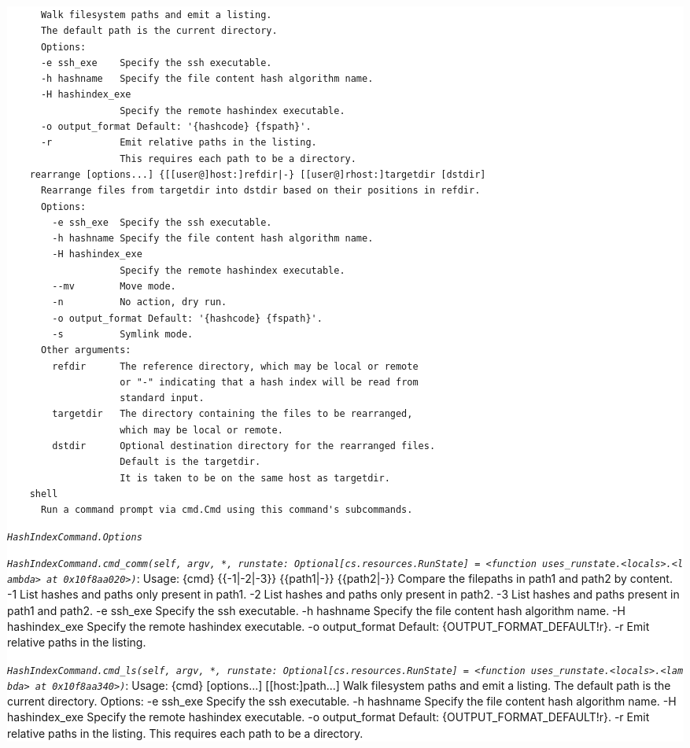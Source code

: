           Walk filesystem paths and emit a listing.
          The default path is the current directory.
          Options:
          -e ssh_exe    Specify the ssh executable.
          -h hashname   Specify the file content hash algorithm name.
          -H hashindex_exe
                        Specify the remote hashindex executable.
          -o output_format Default: '{hashcode} {fspath}'.
          -r            Emit relative paths in the listing.
                        This requires each path to be a directory.
        rearrange [options...] {[[user@]host:]refdir|-} [[user@]rhost:]targetdir [dstdir]
          Rearrange files from targetdir into dstdir based on their positions in refdir.
          Options:
            -e ssh_exe  Specify the ssh executable.
            -h hashname Specify the file content hash algorithm name.
            -H hashindex_exe
                        Specify the remote hashindex executable.
            --mv        Move mode.
            -n          No action, dry run.
            -o output_format Default: '{hashcode} {fspath}'.
            -s          Symlink mode.
          Other arguments:
            refdir      The reference directory, which may be local or remote
                        or "-" indicating that a hash index will be read from
                        standard input.
            targetdir   The directory containing the files to be rearranged,
                        which may be local or remote.
            dstdir      Optional destination directory for the rearranged files.
                        Default is the targetdir.
                        It is taken to be on the same host as targetdir.
        shell
          Run a command prompt via cmd.Cmd using this command's subcommands.

*`HashIndexCommand.Options`*

*`HashIndexCommand.cmd_comm(self, argv, *, runstate: Optional[cs.resources.RunState] = <function uses_runstate.<locals>.<lambda> at 0x10f8aa020>)`*:
Usage: {cmd} {{-1|-2|-3}} {{path1|-}} {{path2|-}}
Compare the filepaths in path1 and path2 by content.
-1            List hashes and paths only present in path1.
-2            List hashes and paths only present in path2.
-3            List hashes and paths present in path1 and path2.
-e ssh_exe    Specify the ssh executable.
-h hashname   Specify the file content hash algorithm name.
-H hashindex_exe
              Specify the remote hashindex executable.
-o output_format Default: {OUTPUT_FORMAT_DEFAULT!r}.
-r            Emit relative paths in the listing.

*`HashIndexCommand.cmd_ls(self, argv, *, runstate: Optional[cs.resources.RunState] = <function uses_runstate.<locals>.<lambda> at 0x10f8aa340>)`*:
Usage: {cmd} [options...] [[host:]path...]
Walk filesystem paths and emit a listing.
The default path is the current directory.
Options:
-e ssh_exe    Specify the ssh executable.
-h hashname   Specify the file content hash algorithm name.
-H hashindex_exe
              Specify the remote hashindex executable.
-o output_format Default: {OUTPUT_FORMAT_DEFAULT!r}.
-r            Emit relative paths in the listing.
              This requires each path to be a directory.
